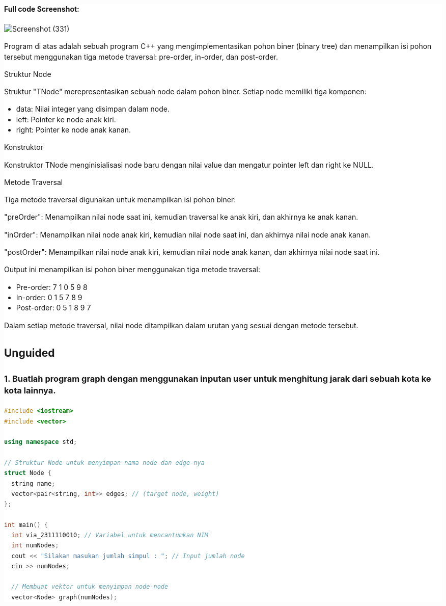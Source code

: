 
#### Full code Screenshot:
![Screenshot (331)](https://github.com/Avriliaviananda/Praktikum-Struktur-Data-Assignment/assets/161323061/fe766207-e924-48c9-9a77-c150a3d95823) 

Program di atas adalah sebuah program C++ yang mengimplementasikan pohon biner (binary tree) dan menampilkan isi pohon tersebut menggunakan tiga metode traversal: pre-order, in-order, dan post-order. 

Struktur Node

Struktur "TNode" merepresentasikan sebuah node dalam pohon biner. Setiap node memiliki tiga komponen:

- data: Nilai integer yang disimpan dalam node.
- left: Pointer ke node anak kiri.
- right: Pointer ke node anak kanan.

Konstruktor

Konstruktor TNode menginisialisasi node baru dengan nilai value dan mengatur pointer left dan right ke NULL.

Metode Traversal

Tiga metode traversal digunakan untuk menampilkan isi pohon biner:

"preOrder": Menampilkan nilai node saat ini, kemudian traversal ke anak kiri, dan akhirnya ke anak kanan.

"inOrder": Menampilkan nilai node anak kiri, kemudian nilai node saat ini, dan akhirnya nilai node anak kanan.

"postOrder": Menampilkan nilai node anak kiri, kemudian nilai node anak kanan, dan akhirnya nilai node saat ini.

Output ini menampilkan isi pohon biner menggunakan tiga metode traversal:

- Pre-order: 7 1 0 5 9 8
- In-order: 0 1 5 7 8 9
- Post-order: 0 5 1 8 9 7

Dalam setiap metode traversal, nilai node ditampilkan dalam urutan yang sesuai dengan metode tersebut.

## Unguided 

### 1. Buatlah program graph dengan menggunakan inputan user untuk menghitung jarak dari sebuah kota ke kota lainnya.

```cpp
#include <iostream>
#include <vector>

using namespace std;

// Struktur Node untuk menyimpan nama node dan edge-nya
struct Node {
  string name;
  vector<pair<string, int>> edges; // (target node, weight)
};

int main() {
  int via_2311110010; // Variabel untuk mencantumkan NIM
  int numNodes;
  cout << "Silakan masukan jumlah simpul : "; // Input jumlah node
  cin >> numNodes;

  // Membuat vektor untuk menyimpan node-node
  vector<Node> graph(numNodes);

```
